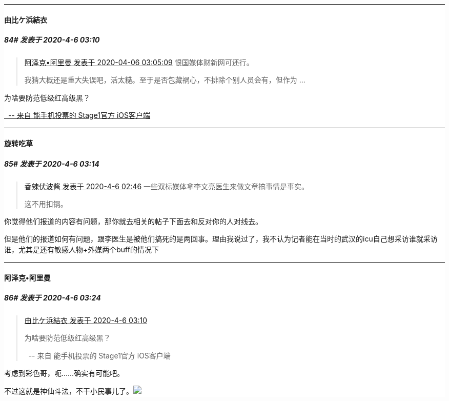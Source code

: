 





-----

####  由比ケ浜結衣  
##### 84#       发表于 2020-4-6 03:10



<blockquote><a href="httphttps://bbs.saraba1st.com/2b/forum.php?mod=redirect&amp;goto=findpost&amp;pid=46988791&amp;ptid=1922298" target="_blank">阿泽克•阿里曼 发表于 2020-04-06 03:05:09</a>
恨国媒体财新网可还行。

我猜大概还是重大失误吧，活太糙。至于是否包藏祸心，不排除个别人员会有，但作为 ...</blockquote>为啥要防范低级红高级黑？

[  -- 来自 能手机投票的 Stage1官方 iOS客户端](https://itunes.apple.com/fi/app/saraba1st/id1221237470?mt=8)







-----

####  旋转吃草  
##### 85#       发表于 2020-4-6 03:14



<blockquote><a href="httphttps://bbs.saraba1st.com/2b/forum.php?mod=redirect&amp;goto=findpost&amp;pid=46988760&amp;ptid=1922298" target="_blank">香辣伏波酱 发表于 2020-4-6 02:46</a>
一些双标媒体拿李文亮医生来做文章搞事情是事实。

这不用扣锅。</blockquote>
你觉得他们报道的内容有问题，那你就去相关的帖子下面去和反对你的人对线去。

但是他们的报道如何有问题，跟李医生是被他们搞死的是两回事。理由我说过了，我不认为记者能在当时的武汉的icu自己想采访谁就采访谁，尤其是还有敏感人物+外媒两个buff的情况下







-----

####  阿泽克•阿里曼  
##### 86#       发表于 2020-4-6 03:24



<blockquote><a href="httphttps://bbs.saraba1st.com/2b/forum.php?mod=redirect&amp;goto=findpost&amp;pid=46988809&amp;ptid=1922298" target="_blank">由比ケ浜結衣 发表于 2020-4-6 03:10</a>

为啥要防范低级红高级黑？


  -- 来自 能手机投票的 Stage1官方 iOS客户端</blockquote>
考虑到彩色哥，呃……确实有可能吧。

不过这就是神仙斗法，不干小民事儿了。<img src="https://static.saraba1st.com/image/smiley/face2017/035.png" referrerpolicy="no-referrer">
